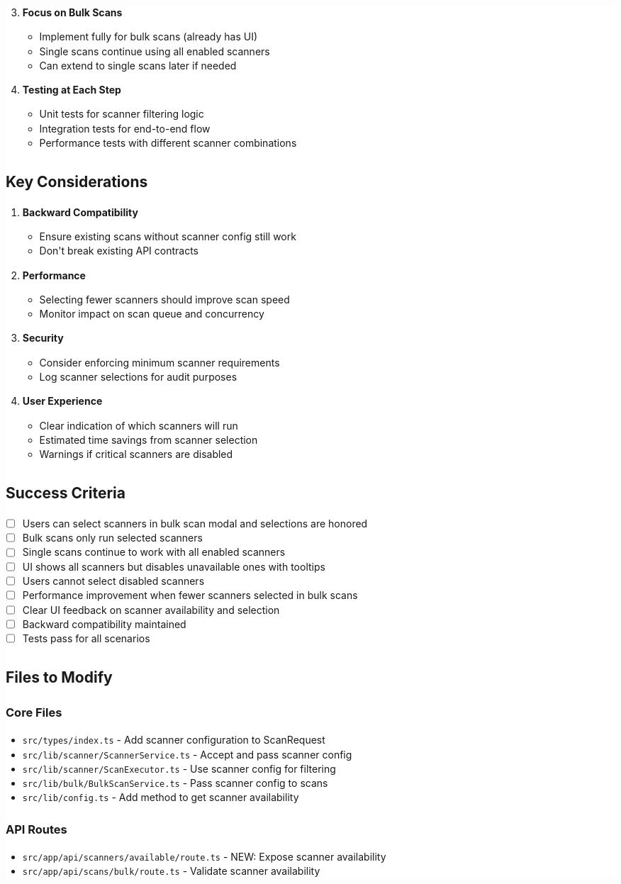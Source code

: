 3. **Focus on Bulk Scans**
   - Implement fully for bulk scans (already has UI)
   - Single scans continue using all enabled scanners
   - Can extend to single scans later if needed

4. **Testing at Each Step**
   - Unit tests for scanner filtering logic
   - Integration tests for end-to-end flow
   - Performance tests with different scanner combinations

## Key Considerations

1. **Backward Compatibility**
   - Ensure existing scans without scanner config still work
   - Don't break existing API contracts

2. **Performance**
   - Selecting fewer scanners should improve scan speed
   - Monitor impact on scan queue and concurrency

3. **Security**
   - Consider enforcing minimum scanner requirements
   - Log scanner selections for audit purposes

4. **User Experience**
   - Clear indication of which scanners will run
   - Estimated time savings from scanner selection
   - Warnings if critical scanners are disabled

## Success Criteria

- [ ] Users can select scanners in bulk scan modal and selections are honored
- [ ] Bulk scans only run selected scanners
- [ ] Single scans continue to work with all enabled scanners
- [ ] UI shows all scanners but disables unavailable ones with tooltips
- [ ] Users cannot select disabled scanners
- [ ] Performance improvement when fewer scanners selected in bulk scans
- [ ] Clear UI feedback on scanner availability and selection
- [ ] Backward compatibility maintained
- [ ] Tests pass for all scenarios

## Files to Modify

### Core Files
- `src/types/index.ts` - Add scanner configuration to ScanRequest
- `src/lib/scanner/ScannerService.ts` - Accept and pass scanner config
- `src/lib/scanner/ScanExecutor.ts` - Use scanner config for filtering
- `src/lib/bulk/BulkScanService.ts` - Pass scanner config to scans
- `src/lib/config.ts` - Add method to get scanner availability

### API Routes
- `src/app/api/scanners/available/route.ts` - NEW: Expose scanner availability
- `src/app/api/scans/bulk/route.ts` - Validate scanner availability
